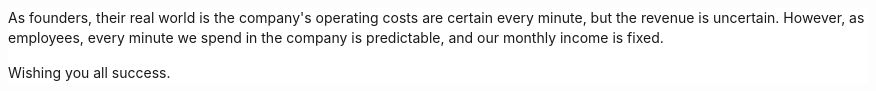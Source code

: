 As founders, their real world is the company's operating costs are certain every minute, but the revenue is uncertain. However, as employees, every minute we spend in the company is predictable, and our monthly income is fixed.

Wishing you all success.













